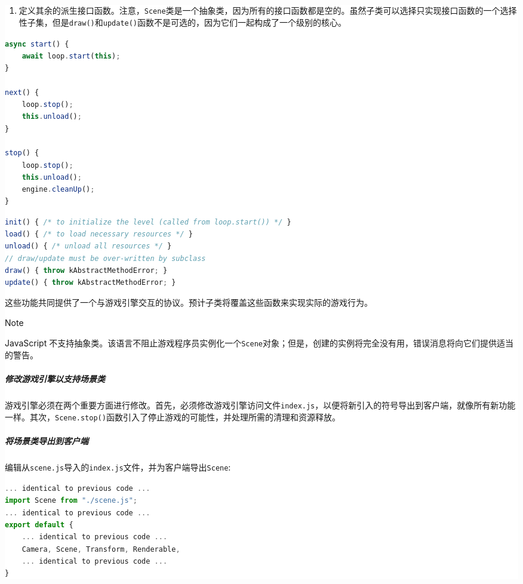 1.  定义其余的派生接口函数。注意，`Scene`类是一个抽象类，因为所有的接口函数都是空的。虽然子类可以选择只实现接口函数的一个选择性子集，但是`draw()`和`update()`函数不是可选的，因为它们一起构成了一个级别的核心。

```js
async start() {
    await loop.start(this);
}

next() {
    loop.stop();
    this.unload();
}

stop() {
    loop.stop();
    this.unload();
    engine.cleanUp();
}

```

```js
init() { /* to initialize the level (called from loop.start()) */ }
load() { /* to load necessary resources */ }
unload() { /* unload all resources */ }
// draw/update must be over-written by subclass
draw() { throw kAbstractMethodError; }
update() { throw kAbstractMethodError; }

```

这些功能共同提供了一个与游戏引擎交互的协议。预计子类将覆盖这些函数来实现实际的游戏行为。

Note

JavaScript 不支持抽象类。该语言不阻止游戏程序员实例化一个`Scene`对象；但是，创建的实例将完全没有用，错误消息将向它们提供适当的警告。

##### 修改游戏引擎以支持场景类

游戏引擎必须在两个重要方面进行修改。首先，必须修改游戏引擎访问文件`index.js`，以便将新引入的符号导出到客户端，就像所有新功能一样。其次，`Scene.stop()`函数引入了停止游戏的可能性，并处理所需的清理和资源释放。

##### 将场景类导出到客户端

编辑从`scene.js`导入的`index.js`文件，并为客户端导出`Scene`:

```js
... identical to previous code ...
import Scene from "./scene.js";
... identical to previous code ...
export default {
    ... identical to previous code ...
    Camera, Scene, Transform, Renderable,
    ... identical to previous code ...
}

```
